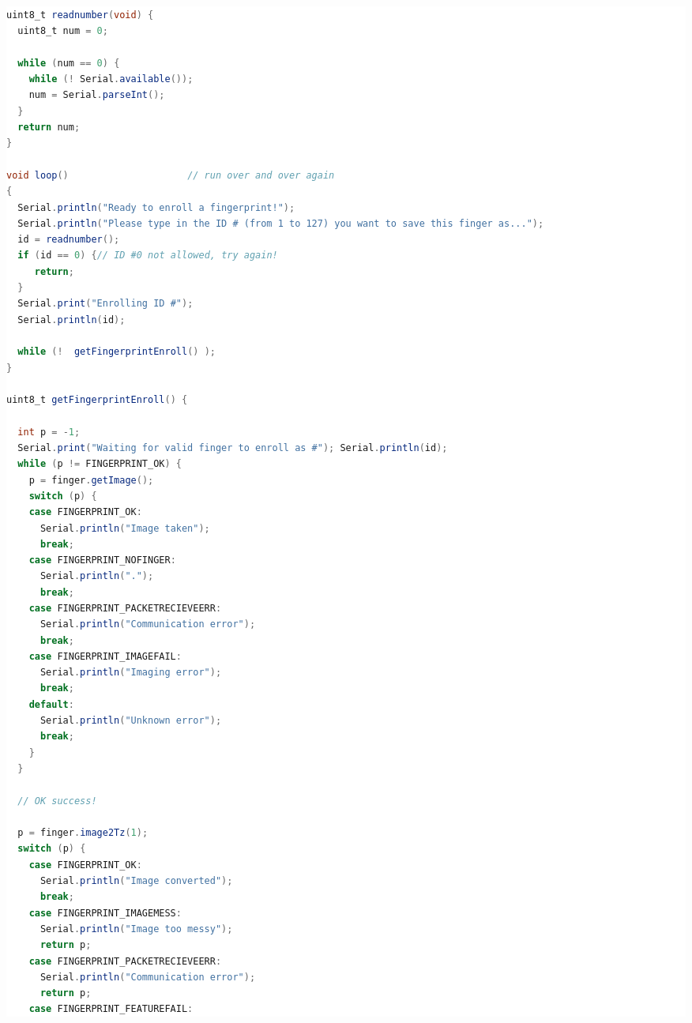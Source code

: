 ```csharp
uint8_t readnumber(void) {
  uint8_t num = 0;

  while (num == 0) {
    while (! Serial.available());
    num = Serial.parseInt();
  }
  return num;
}

void loop()                     // run over and over again
{
  Serial.println("Ready to enroll a fingerprint!");
  Serial.println("Please type in the ID # (from 1 to 127) you want to save this finger as...");
  id = readnumber();
  if (id == 0) {// ID #0 not allowed, try again!
     return;
  }
  Serial.print("Enrolling ID #");
  Serial.println(id);

  while (!  getFingerprintEnroll() );
}

uint8_t getFingerprintEnroll() {

  int p = -1;
  Serial.print("Waiting for valid finger to enroll as #"); Serial.println(id);
  while (p != FINGERPRINT_OK) {
    p = finger.getImage();
    switch (p) {
    case FINGERPRINT_OK:
      Serial.println("Image taken");
      break;
    case FINGERPRINT_NOFINGER:
      Serial.println(".");
      break;
    case FINGERPRINT_PACKETRECIEVEERR:
      Serial.println("Communication error");
      break;
    case FINGERPRINT_IMAGEFAIL:
      Serial.println("Imaging error");
      break;
    default:
      Serial.println("Unknown error");
      break;
    }
  }

  // OK success!

  p = finger.image2Tz(1);
  switch (p) {
    case FINGERPRINT_OK:
      Serial.println("Image converted");
      break;
    case FINGERPRINT_IMAGEMESS:
      Serial.println("Image too messy");
      return p;
    case FINGERPRINT_PACKETRECIEVEERR:
      Serial.println("Communication error");
      return p;
    case FINGERPRINT_FEATUREFAIL:
```